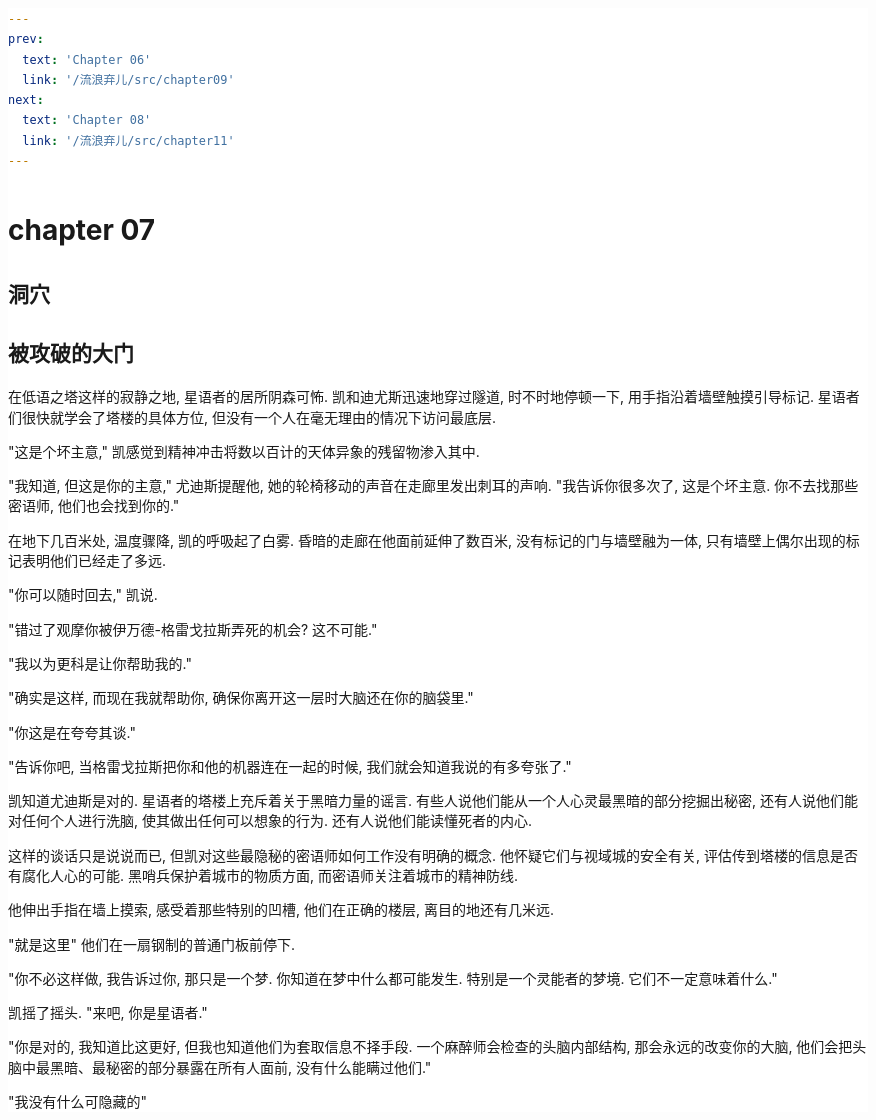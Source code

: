 ```yaml
---
prev:
  text: 'Chapter 06'
  link: '/流浪弃儿/src/chapter09'
next:
  text: 'Chapter 08'
  link: '/流浪弃儿/src/chapter11'
---
```


# chapter 07

## 洞穴

## 被攻破的大门

在低语之塔这样的寂静之地, 星语者的居所阴森可怖. 凯和迪尤斯迅速地穿过隧道, 时不时地停顿一下, 用手指沿着墙壁触摸引导标记. 星语者们很快就学会了塔楼的具体方位, 但没有一个人在毫无理由的情况下访问最底层.

"这是个坏主意," 凯感觉到精神冲击将数以百计的天体异象的残留物渗入其中.

"我知道, 但这是你的主意," 尤迪斯提醒他, 她的轮椅移动的声音在走廊里发出刺耳的声响. "我告诉你很多次了, 这是个坏主意. 你不去找那些密语师, 他们也会找到你的."

在地下几百米处, 温度骤降, 凯的呼吸起了白雾. 昏暗的走廊在他面前延伸了数百米, 没有标记的门与墙壁融为一体, 只有墙壁上偶尔出现的标记表明他们已经走了多远.

"你可以随时回去," 凯说.

"错过了观摩你被伊万德-格雷戈拉斯弄死的机会? 这不可能."

"我以为更科是让你帮助我的."

"确实是这样, 而现在我就帮助你, 确保你离开这一层时大脑还在你的脑袋里."

"你这是在夸夸其谈."

"告诉你吧, 当格雷戈拉斯把你和他的机器连在一起的时候, 我们就会知道我说的有多夸张了."

凯知道尤迪斯是对的. 星语者的塔楼上充斥着关于黑暗力量的谣言. 有些人说他们能从一个人心灵最黑暗的部分挖掘出秘密, 还有人说他们能对任何个人进行洗脑, 使其做出任何可以想象的行为. 还有人说他们能读懂死者的内心.

这样的谈话只是说说而已, 但凯对这些最隐秘的密语师如何工作没有明确的概念. 他怀疑它们与视域城的安全有关, 评估传到塔楼的信息是否有腐化人心的可能. 黑哨兵保护着城市的物质方面, 而密语师关注着城市的精神防线.

他伸出手指在墙上摸索, 感受着那些特别的凹槽, 他们在正确的楼层, 离目的地还有几米远.

"就是这里" 他们在一扇钢制的普通门板前停下.

"你不必这样做, 我告诉过你, 那只是一个梦. 你知道在梦中什么都可能发生. 特别是一个灵能者的梦境. 它们不一定意味着什么."

凯摇了摇头. "来吧, 你是星语者."

"你是对的, 我知道比这更好, 但我也知道他们为套取信息不择手段. 一个麻醉师会检查的头脑内部结构, 那会永远的改变你的大脑, 他们会把头脑中最黑暗、最秘密的部分暴露在所有人面前, 没有什么能瞒过他们."

"我没有什么可隐藏的"
